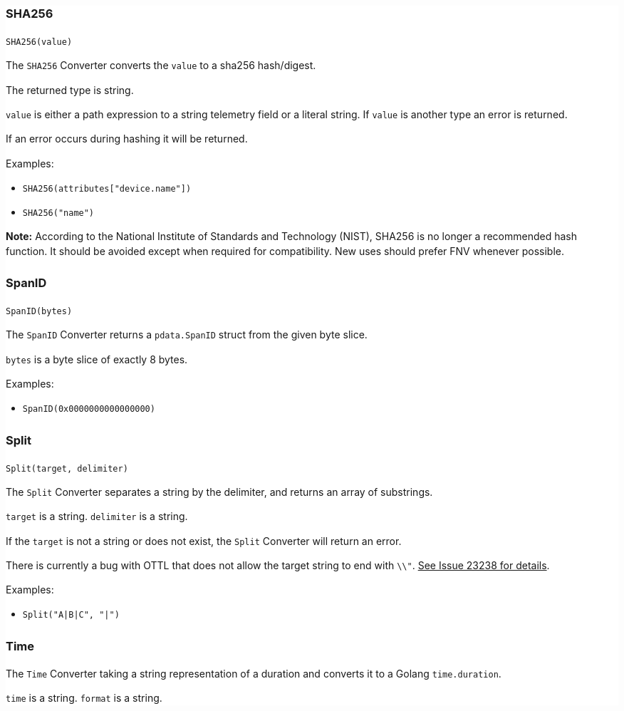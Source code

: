 ### SHA256

`SHA256(value)`

The `SHA256` Converter converts the `value` to a sha256 hash/digest.

The returned type is string.

`value` is either a path expression to a string telemetry field or a literal string. If `value` is another type an error is returned.

If an error occurs during hashing it will be returned.

Examples:

- `SHA256(attributes["device.name"])`


- `SHA256("name")`

**Note:** According to the National Institute of Standards and Technology (NIST), SHA256 is no longer a recommended hash function. It should be avoided except when required for compatibility. New uses should prefer FNV whenever possible.

### SpanID

`SpanID(bytes)`

The `SpanID` Converter returns a `pdata.SpanID` struct from the given byte slice.

`bytes` is a byte slice of exactly 8 bytes.

Examples:

- `SpanID(0x0000000000000000)`

### Split

`Split(target, delimiter)`

The `Split` Converter separates a string by the delimiter, and returns an array of substrings.

`target` is a string. `delimiter` is a string.

If the `target` is not a string or does not exist, the `Split` Converter will return an error.

There is currently a bug with OTTL that does not allow the target string to end with `\\"`.
[See Issue 23238 for details](https://github.com/open-telemetry/opentelemetry-collector-contrib/issues/23238).

Examples:

- ```Split("A|B|C", "|")```

### Time

The `Time` Converter taking a string representation of a duration and converts it to a Golang `time.duration`.

`time` is a string. `format` is a string.

